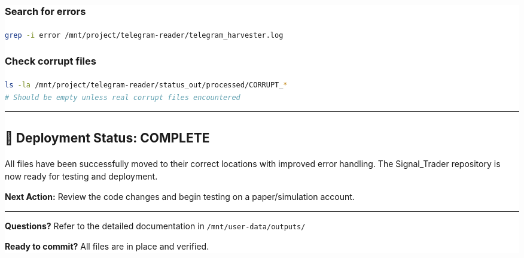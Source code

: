 ### Search for errors
```bash
grep -i error /mnt/project/telegram-reader/telegram_harvester.log
```

### Check corrupt files
```bash
ls -la /mnt/project/telegram-reader/status_out/processed/CORRUPT_*
# Should be empty unless real corrupt files encountered
```

---

## 🎉 Deployment Status: COMPLETE

All files have been successfully moved to their correct locations with improved error handling. The Signal_Trader repository is now ready for testing and deployment.

**Next Action:** Review the code changes and begin testing on a paper/simulation account.

---

**Questions?** Refer to the detailed documentation in `/mnt/user-data/outputs/`

**Ready to commit?** All files are in place and verified.
